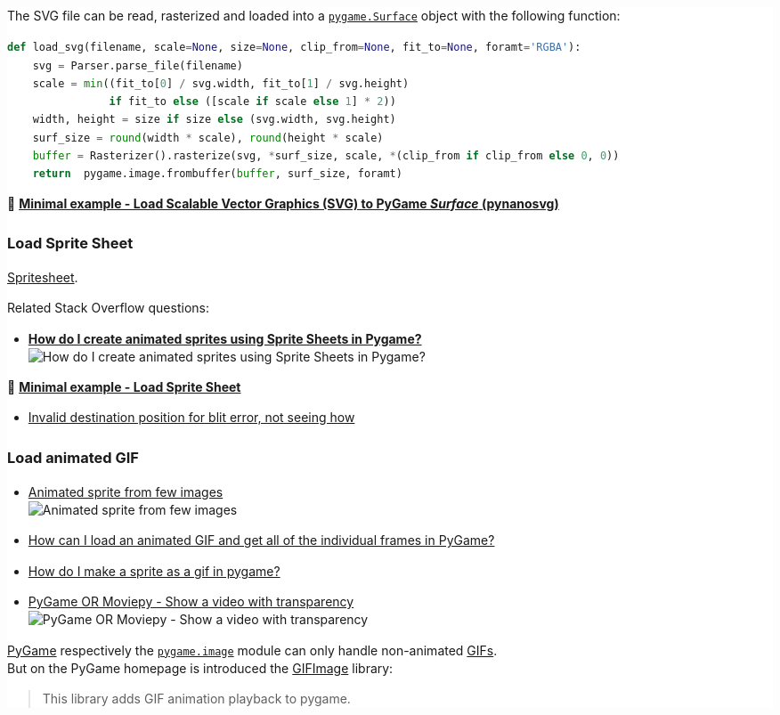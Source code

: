 The SVG file can be read, rasterized and loaded into a [`pygame.Surface`](https://www.pygame.org/docs/ref/surface.html) object with the following function:

```py
def load_svg(filename, scale=None, size=None, clip_from=None, fit_to=None, foramt='RGBA'):
    svg = Parser.parse_file(filename)
    scale = min((fit_to[0] / svg.width, fit_to[1] / svg.height)
                if fit_to else ([scale if scale else 1] * 2))
    width, height = size if size else (svg.width, svg.height)
    surf_size = round(width * scale), round(height * scale)
    buffer = Rasterizer().rasterize(svg, *surf_size, scale, *(clip_from if clip_from else 0, 0))
    return  pygame.image.frombuffer(buffer, surf_size, foramt)
```

:scroll: **[Minimal example - Load Scalable Vector Graphics (SVG) to PyGame _Surface_ (pynanosvg)](../../examples/minimal_examples/pygame_minimal_surface_load_svg_1.py)**

### Load Sprite Sheet

[Spritesheet](https://www.pygame.org/wiki/Spritesheet).

Related Stack Overflow questions:

- **[How do I create animated sprites using Sprite Sheets in Pygame?](https://stackoverflow.com/questions/55200501/how-do-i-create-animated-sprites-using-sprite-sheets-in-pygame/55200625#55200625)**  
  ![How do I create animated sprites using Sprite Sheets in Pygame?](https://i.stack.imgur.com/Ekuju.gif)

:scroll: **[Minimal example - Load Sprite Sheet](../../examples/minimal_examples/pygame_minimal_surface_load_sprite_sheet.py)**

- [Invalid destination position for blit error, not seeing how](https://stackoverflow.com/questions/55199591/invalid-destination-position-for-blit-error-not-seeing-how/55199736#55199736)

### Load animated GIF

- [Animated sprite from few images](https://stackoverflow.com/questions/14044147/animated-sprite-from-few-images/64668964#64668964)  
  ![Animated sprite from few images](https://i.stack.imgur.com/SzKwL.gif)

- [How can I load an animated GIF and get all of the individual frames in PyGame?](https://stackoverflow.com/questions/29571399/how-can-i-load-an-animated-gif-and-get-all-of-the-individual-frames-in-pygame)
- [How do I make a sprite as a gif in pygame?](https://stackoverflow.com/questions/64179680/how-do-i-make-a-sprite-as-a-gif-in-pygame/64182074#64182074)

- [PyGame OR Moviepy - Show a video with transparency](https://stackoverflow.com/questions/66829740/pygame-or-moviepy-show-a-video-with-transparency?noredirect=1#comment118133434_66829740)  
  ![PyGame OR Moviepy - Show a video with transparency](https://i.stack.imgur.com/yUxaz.gif)

[PyGame](https://www.pygame.org/news) respectively the [`pygame.image`](https://www.pygame.org/docs/ref/image.html) module can only handle non-animated [GIFs](https://en.wikipedia.org/wiki/GIF).  
But on the PyGame homepage is introduced the [GIFImage](https://www.pygame.org/project-GIFImage-1039-.html) library:

> This library adds GIF animation playback to pygame.
